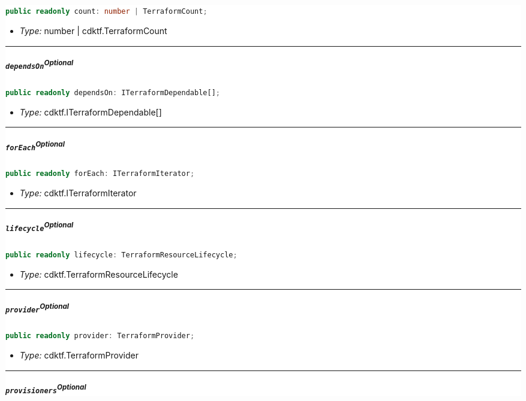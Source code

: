 ```typescript
public readonly count: number | TerraformCount;
```

- *Type:* number | cdktf.TerraformCount

---

##### `dependsOn`<sup>Optional</sup> <a name="dependsOn" id="@cdktf/provider-databricks.modelServing.ModelServingConfig.property.dependsOn"></a>

```typescript
public readonly dependsOn: ITerraformDependable[];
```

- *Type:* cdktf.ITerraformDependable[]

---

##### `forEach`<sup>Optional</sup> <a name="forEach" id="@cdktf/provider-databricks.modelServing.ModelServingConfig.property.forEach"></a>

```typescript
public readonly forEach: ITerraformIterator;
```

- *Type:* cdktf.ITerraformIterator

---

##### `lifecycle`<sup>Optional</sup> <a name="lifecycle" id="@cdktf/provider-databricks.modelServing.ModelServingConfig.property.lifecycle"></a>

```typescript
public readonly lifecycle: TerraformResourceLifecycle;
```

- *Type:* cdktf.TerraformResourceLifecycle

---

##### `provider`<sup>Optional</sup> <a name="provider" id="@cdktf/provider-databricks.modelServing.ModelServingConfig.property.provider"></a>

```typescript
public readonly provider: TerraformProvider;
```

- *Type:* cdktf.TerraformProvider

---

##### `provisioners`<sup>Optional</sup> <a name="provisioners" id="@cdktf/provider-databricks.modelServing.ModelServingConfig.property.provisioners"></a>

